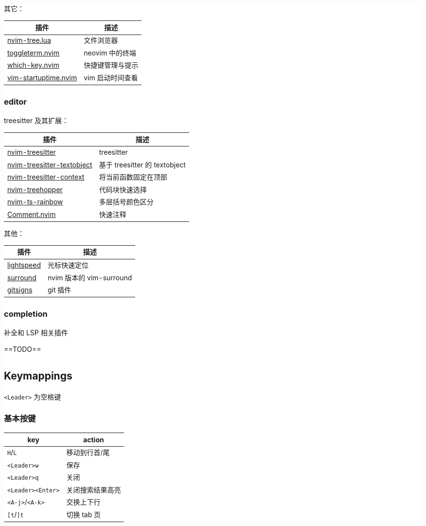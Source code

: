其它：

| 插件                                                                | 描述             |
| ------------------------------------------------------------------- | ---------------- |
| [nvim-tree.lua](https://github.com/kyazdani42/nvim-tree.lua)        | 文件浏览器       |
| [toggleterm.nvim](https://github.com/akinsho/toggleterm.nvim)       | neovim 中的终端  |
| [which-key.nvim](https://github.com/folke/which-key.nvim)           | 快捷键管理与提示 |
| [vim-startuptime.nvim](https://github.com/dstein64/vim-startuptime) | vim 启动时间查看 |

### editor

treesitter 及其扩展：

| 插件                                                                                         | 描述                          |
| -------------------------------------------------------------------------------------------- | ----------------------------- |
| [nvim-treesitter](https://github.com/nvim-treesitter/nvim-treesitter)                        | treesitter                    |
| [nvim-treesitter-textobject](https://github.com/nvim-treesitter/nvim-treesitter-textobjects) | 基于 treesitter 的 textobject |
| [nvim-treesitter-context](https://github.com/lewis6991/nvim-treesitter-context)              | 将当前函数固定在顶部          |
| [nvim-treehopper](https://github.com/mfussenegger/nvim-treehopper)                           | 代码块快速选择                |
| [nvim-ts-rainbow](https://github.com/p00f/nvim-ts-rainbow)                                   | 多层括号颜色区分              |
| [Comment.nvim](https://github.com/numToStr/Comment.nvim)                                     | 快速注释                      |

其他：

| 插件                                                     | 描述                     |
| -------------------------------------------------------- | ------------------------ |
| [lightspeed](https://github.com/ggandor/lightspeed.nvim) | 光标快速定位             |
| [surround](https://github.com/ur4ltz/surround.nvim)      | nvim 版本的 vim-surround |
| [gitsigns](https://github.com/lewis6991/gitsigns.nvim)   | git 插件                 |

### completion

补全和 LSP 相关插件

==TODO==

## Keymappings

`<Leader>` 为空格键

### 基本按键

| key               | action           |
| ----------------- | ---------------- |
| `H`/`L`           | 移动到行首/尾    |
| `<Leader>w`       | 保存             |
| `<Leader>q`       | 关闭             |
| `<Leader><Enter>` | 关闭搜索结果高亮 |
| `<A-j>`/`<A-k>`   | 交换上下行       |
| `[t`/`]t`         | 切换 tab 页      |
